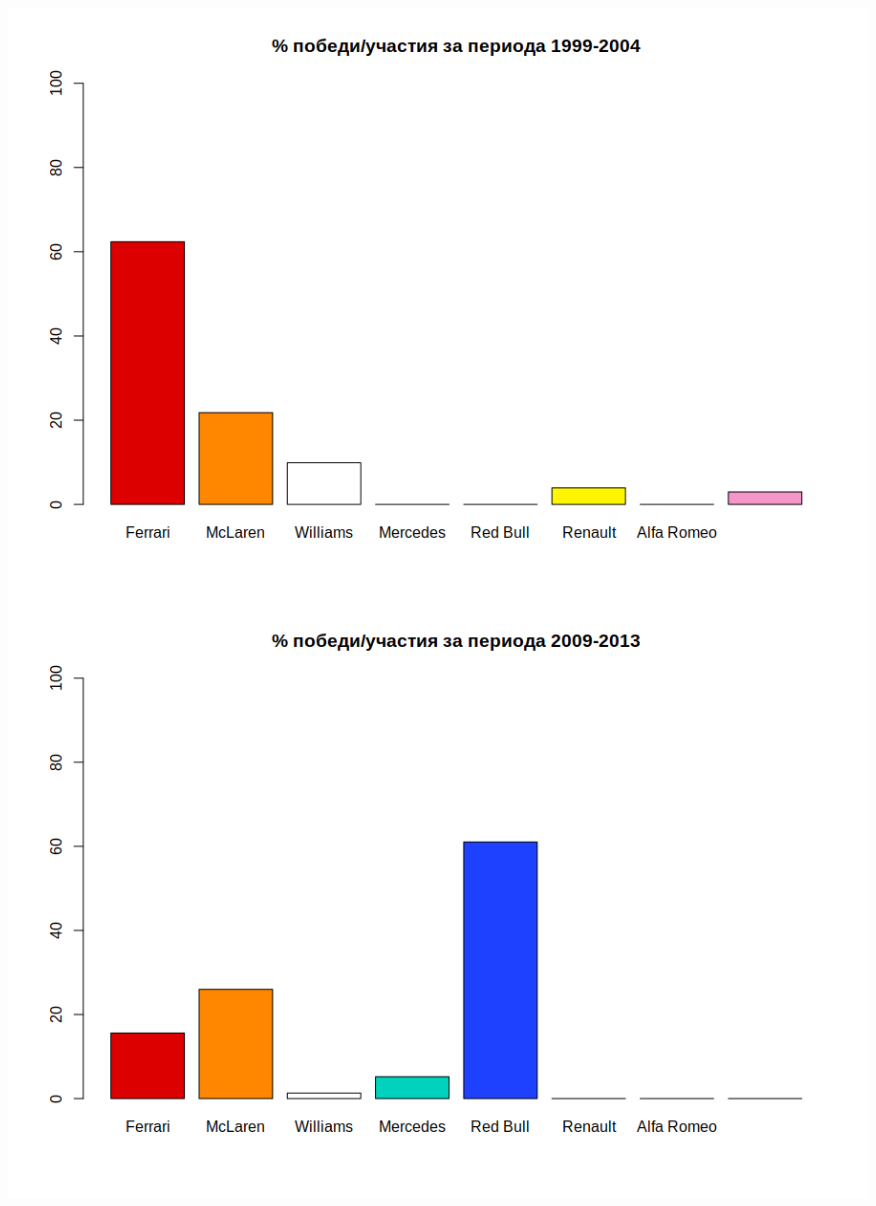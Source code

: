 ![% Победи на конструкторите 1998-2005](./images/constructors_wins_percentage_1998.png)	![% Победи на конструкторите 1998-2005](./images/construtors_wins_percentage_2009.png)
